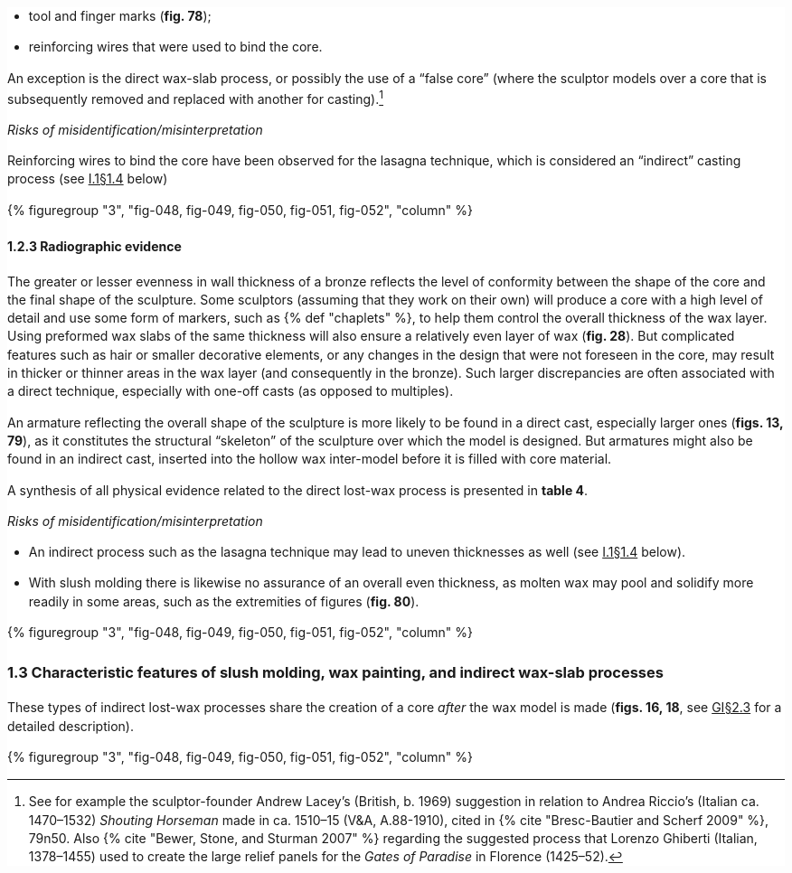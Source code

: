-   tool and finger marks (**fig. 78**);

-   reinforcing wires that were used to bind the core.

An exception is the direct wax-slab process, or possibly the use of a “false core” (where the sculptor models over a core that is subsequently removed and replaced with another for casting).[^5]

*Risks of misidentification/misinterpretation*

Reinforcing wires to bind the core have been observed for the lasagna technique, which is considered an “indirect” casting process (see [I.1§1.4](#I.1§1.4) below)

{% figuregroup "3", "fig-048, fig-049, fig-050, fig-051, fig-052", "column" %}

</section>
<section id="S1.2.3">

#### 1.2.3 Radiographic evidence

The greater or lesser evenness in wall thickness of a bronze reflects the level of conformity between the shape of the core and the final shape of the sculpture. Some sculptors (assuming that they work on their own) will produce a core with a high level of detail and use some form of markers, such as {% def "chaplets" %}, to help them control the overall thickness of the wax layer. Using preformed wax slabs of the same thickness will also ensure a relatively even layer of wax (**fig. 28**). But complicated features such as hair or smaller decorative elements, or any changes in the design that were not foreseen in the core, may result in thicker or thinner areas in the wax layer (and consequently in the bronze). Such larger discrepancies are often associated with a direct technique, especially with one-off casts (as opposed to multiples).

An armature reflecting the overall shape of the sculpture is more likely to be found in a direct cast, especially larger ones (**figs. 13, 79**), as it constitutes the structural “skeleton” of the sculpture over which the model is designed. But armatures might also be found in an indirect cast, inserted into the hollow wax inter-model before it is filled with core material.

A synthesis of all physical evidence related to the direct lost-wax process is presented in **table 4**.

*Risks of misidentification/misinterpretation*

-   An indirect process such as the lasagna technique may lead to uneven thicknesses as well (see [I.1§1.4](#I.1§1.4) below).

-   With slush molding there is likewise no assurance of an overall even thickness, as molten wax may pool and solidify more readily in some areas, such as the extremities of figures (**fig. 80**).


{% figuregroup "3", "fig-048, fig-049, fig-050, fig-051, fig-052", "column" %}

</section>
</section>
<section id="S1.3">

### 1.3 Characteristic features of slush molding, wax painting, and indirect wax-slab processes

These types of indirect lost-wax processes share the creation of a core *after* the wax model is made (**figs. 16, 18**, see [GI§2.3](#GI§2.3) for a detailed description).

{% figuregroup "3", "fig-048, fig-049, fig-050, fig-051, fig-052", "column" %}


[^1]: {% cite "Pingeot 2002" %}; {% cite "Lebon 2019" %}.
[^2]: Andrew Lacey, personal communication; see also {% cite "Heginbotham 2014" %}.
[^3]: This is notably the case for a number of Barye bronzes ({% cite "Wasserman 1975" %}; {% cite "Pingeot 2002" %}; {% cite "Lebon 2019" %}).
[^4]: See also the sculptor Antico’s (Italian, ca. 1455–1528) 1519 reworking of casts for Isabella d’Este, made at the Gonzaga court in Mantua, from the same model and/or molds ({% cite "Motture 2019" %}, 164–67, with earlier refs).
[^5]: See for example the sculptor-founder Andrew Lacey’s (British, b. 1969) suggestion in relation to Andrea Riccio’s (Italian ca. 1470–1532) *Shouting Horseman* made in ca. 1510–15 (V&A, A.88-1910), cited in {% cite "Bresc-Bautier and Scherf 2009" %}, 79n50. Also {% cite "Bewer, Stone, and Sturman 2007" %} regarding the suggested process that Lorenzo Ghiberti (Italian, 1378–1455) used to create the large relief panels for the *Gates of Paradise* in Florence (1425–52).
[^6]: See for example Donatello’s (Italian, ca. 1385/86–1466) *Judith and Holofernes*, bronze with traces of {% def "gilding" %}, ca. 1455–60, at the Palazzo Vecchio, Florence. See {% cite "Stone 2001" %}.
[^7]: See also Donatello’s *Judith and Holofernes* (see note 6), where the textile has been added to the wax model ({% cite "Stone 2001" %}).
[^8]: Examples include the numerous animal-shaped inkwells often linked to north Italian Renaissance production. See also Thomas Eakins’s (American, 1844–1916) collection of anatomical casts from dissection experiments now in the Philadelphia Museum of Art.
[^9]: Andrew Lacey, personal communication, June 2019, based on his experience with Pamela Smith on the “Making and Knowing” project.
[^10]: Andrew Lacey, personal communication with the authors, May 2019.
[^11]: See [II.4§1.4](#II.4§1.4), although this chapter deals only with copper-alloy analysis. For iron analysis, refer to {% cite "Dillmann and L’Héritier 2007" %} as well as [II.8§2.2](#II.8§2.2) for dating of iron armatures.
[^12]: This is probably what happened for the four *Virtues* on the funerary monument of Henry II and Catherine de Médicis, Basilica of Saint-Denis, Saint-Denis, monument erected in 1567. On three Virtues, the main vertical armature has a round profile; on the fourth, the profile is hexagonal ({% cite "Castelle 2016" %}).
[^13]: 0.5wt% of iron in a copper or copper alloy is enough to stimulate a rare earth magnet, as notably witnessed on the West Mebon Vishnu, made in the Khmer Kingdom during the Angkorian period ({% cite "CAST:ING 2018" %}).
[^14]: These are referred to as leashes in {% cite "Stone 2006" %}. For examples in X-rays of Venetian bronzes, see {% cite "Motture 2003b" %}, 295, fig. 21; {% cite "Motture 2019" %}, 46.
[^15]: For example, the specific chaplets evidenced in Barthélemy Prieur’s (French, 1536–1611) cast discussed in [Case Study 5](#CaseStudy5) could only be revealed by endoscopy. For radiographs of chaplets (called spacers in this context) and core extensions in Chinese bronze sculpture see ({% cite "Strahan 2010" %}).
[^16]: Indian bronzes are cast face-down to ensure a perfect front; backs are messy and unfinished (see {% cite "Schorsch, Becker, and Caro 2019" %}). This is still the case, for instance, in sand casting, with the important surface facing down into the drag versus the cope (David Reid, personal communication, 2019).
[^17]: There is little evidence to support this as an invariable phenomenon. For more, see for example ({% cite "Motture 2019" %}, 22 and 239n80).
[^18]: For example, direct lost-wax elements have even been found incorporated in traditional section-mold casts from the Eastern Zhou Spring and Autumn Period (770–476 BCE) in China, at a transitional moment when lost-wax casting was slowly beginning to be adopted ({% cite "Strahan 2019" %}).
[^19]: It can be difficult to distinguish between lost-wax and sand casts. For example, some casts of bronzes by Antoine-Louis Barye (French, 1796–1875) (see note 9) as observed at the Victoria and Albert Museum, London (S.EX. 65-1882), appear waxy, with a potential wax-to-wax joint underneath, but are actually sand cast, with flashing between two pieces of the mold (notes made during a Barye Study Day held at the V&A, November 14–15, 2002; however, it was also noted that this type of cast was unusual for Barbedienne) The distinction between piece molding and lost-wax casting in ancient China is still a matter of debate among bronze specialists ({% cite "Notis and Wang 2017" %}).
[^20]: For example, in later versions of Barthélemy Prieur’s *Gentleman* (or *Young Man Holding a Pair of Gloves*, probably late nineteenth or early twentieth century), the gloves have been misunderstood and reproduced as an ill-defined block (as seen in the example in the Walters Art Gallery, Baltimore); see {% cite "Seelig-Teuwen, Bourgarit, and Bewer 2014" %}; {% cite "Motture 2019" %}, 206 and 252n78.
[^21]: Numerous examples exist, but see for example a portrait medal of Federico Zuccaro, the original made in 1578 by Pastorino de’ Pastorini (Italian, 1508–1592) in the collection of the Victoria and Albert Museum, London (V&A A.44-1978), which is most likely an enhanced after-cast: <http://collections.vam.ac.uk/item/O312298/federico-zuccaro-medal-de-pastorini-pastorino/>.
[^22]: For instance {% cite "Mattusch 2009" %}.
[^23]: See also the work that has been done on Renaissance bronze workshops, for instance Antico ({% cite "Stone 1981" %}; {% cite "Smith and Sturman 2011" %}), Giambologna (Flemish, 1529–1608) and workshop ({% cite "Bewer 1996b" %}); Severo Calzetta da Ravenna (Italian, 1465/75–before 1538) ({% cite "Stone 2006" %}; {% cite "Smith 2008" %}), Andrea Riccio (Italian, ca. 1470–1532) ({% cite "Stone 2008" %}; {% cite "Sturman et al. 2009" %}), and Adriaen de Vries (Dutch, 1556–1626) ({% cite "Bewer 2001" %}; {% cite "Bassett 2008" %}).
[^24]: {% cite "Motture 2003b" %}.
[^25]: Houdon’s production in the final quarter of the eighteenth century in Paris is discussed in {% cite "Bassett and Scherf 2014" %}.
[^26]: {% cite "Mechling et al. 2018" %}. Leonardo da Vinci’s (Italian, 1452–1519) proposals for the monumental Sforza horse included a suggestion for casting horizontally; see {% cite "Bernardoni 2009" %}, esp. 119–24, incl. fig. 81. Note that in modern art foundries, an edition may be cast after months or years of experimentation by the founder in search of the ideal sprue system, and casting orientation may change over this time (Andrew Lacey, personal communication, May 2019).